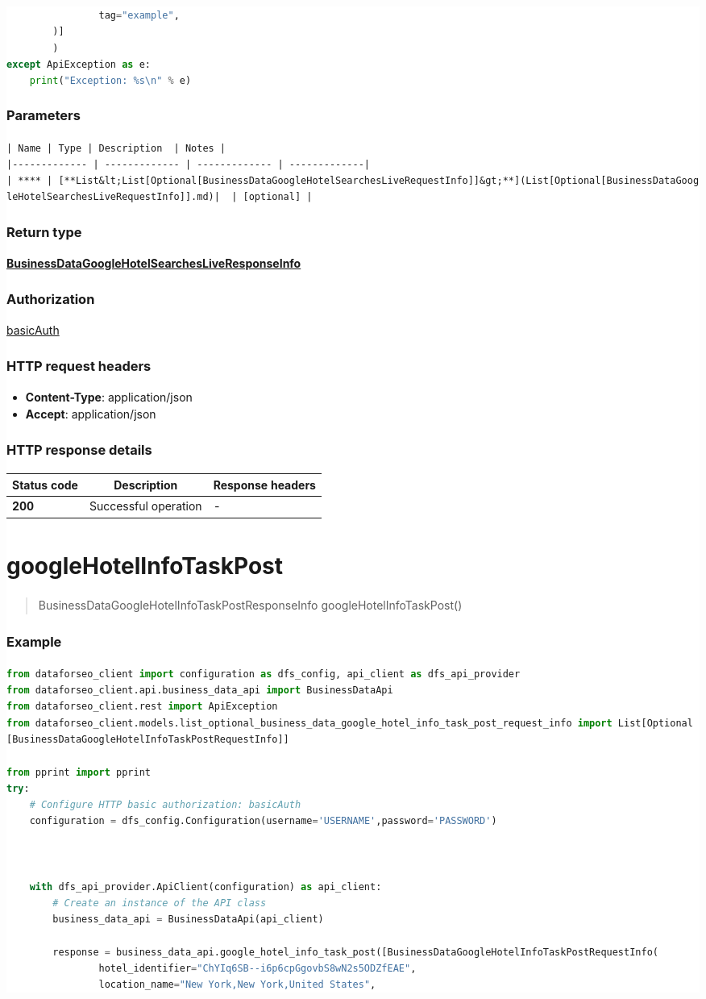 ```python
                tag="example",
        )]
        )
except ApiException as e:
    print("Exception: %s\n" % e)
```

### Parameters

    | Name | Type | Description  | Notes |
    |------------- | ------------- | ------------- | -------------|
    | **** | [**List&lt;List[Optional[BusinessDataGoogleHotelSearchesLiveRequestInfo]]&gt;**](List[Optional[BusinessDataGoogleHotelSearchesLiveRequestInfo]].md)|  | [optional] |



### Return type

[**BusinessDataGoogleHotelSearchesLiveResponseInfo**](BusinessDataGoogleHotelSearchesLiveResponseInfo.md)

### Authorization

[basicAuth](../README.md#basicAuth)

### HTTP request headers

- **Content-Type**: application/json
- **Accept**: application/json

### HTTP response details
| Status code | Description | Response headers |
|-------------|-------------|------------------|
| **200** | Successful operation |  -  |

<a id="googleHotelInfoTaskPost"></a>
# **googleHotelInfoTaskPost**
> BusinessDataGoogleHotelInfoTaskPostResponseInfo googleHotelInfoTaskPost()


### Example
```python
from dataforseo_client import configuration as dfs_config, api_client as dfs_api_provider
from dataforseo_client.api.business_data_api import BusinessDataApi
from dataforseo_client.rest import ApiException
from dataforseo_client.models.list_optional_business_data_google_hotel_info_task_post_request_info import List[Optional[BusinessDataGoogleHotelInfoTaskPostRequestInfo]]

from pprint import pprint
try:
    # Configure HTTP basic authorization: basicAuth
    configuration = dfs_config.Configuration(username='USERNAME',password='PASSWORD')



    with dfs_api_provider.ApiClient(configuration) as api_client:
        # Create an instance of the API class
        business_data_api = BusinessDataApi(api_client)

        response = business_data_api.google_hotel_info_task_post([BusinessDataGoogleHotelInfoTaskPostRequestInfo(
                hotel_identifier="ChYIq6SB--i6p6cpGgovbS8wN2s5ODZfEAE",
                location_name="New York,New York,United States",
```